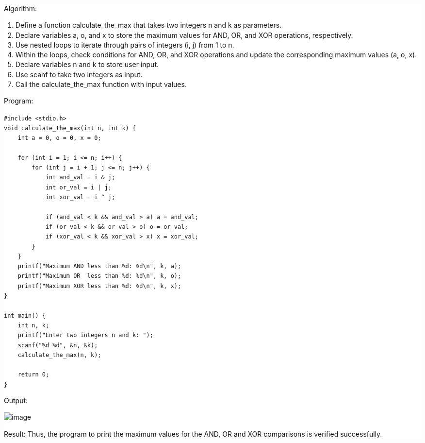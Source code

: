 Algorithm:
1.	Define a function calculate_the_max that takes two integers n and k as parameters.
2.	Declare variables a, o, and x to store the maximum values for AND, OR, and XOR operations, respectively.
3.	Use nested loops to iterate through pairs of integers (i, j) from 1 to n.
4.	Within the loops, check conditions for AND, OR, and XOR operations and update the corresponding maximum values (a, o, x).
5.	Declare variables n and k to store user input.
6.	Use scanf to take two integers as input.
7.	Call the calculate_the_max function with input values.
 
Program:
```
#include <stdio.h>
void calculate_the_max(int n, int k) {
    int a = 0, o = 0, x = 0;  

    for (int i = 1; i <= n; i++) {
        for (int j = i + 1; j <= n; j++) {
            int and_val = i & j;
            int or_val = i | j;
            int xor_val = i ^ j;

            if (and_val < k && and_val > a) a = and_val;
            if (or_val < k && or_val > o) o = or_val;
            if (xor_val < k && xor_val > x) x = xor_val;
        }
    }
    printf("Maximum AND less than %d: %d\n", k, a);
    printf("Maximum OR  less than %d: %d\n", k, o);
    printf("Maximum XOR less than %d: %d\n", k, x);
}

int main() {
    int n, k;
    printf("Enter two integers n and k: ");
    scanf("%d %d", &n, &k);
    calculate_the_max(n, k);

    return 0;
}
```

Output:

![image](https://github.com/user-attachments/assets/5ae37fa4-ae18-4ed2-82a2-9976b27dfa08)


Result:
Thus, the program to print the maximum values for the AND, OR and XOR comparisons
is verified successfully.


 